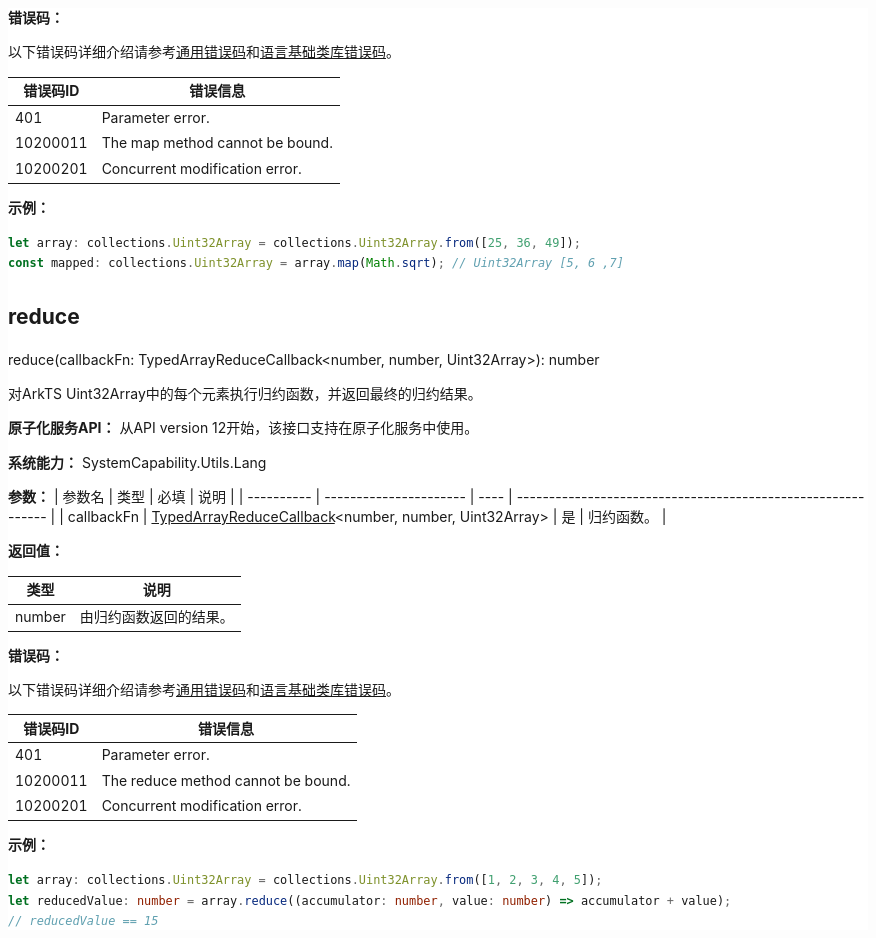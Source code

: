 **错误码：**

以下错误码详细介绍请参考[通用错误码](../errorcode-universal.md)和[语言基础类库错误码](errorcode-utils.md)。

| 错误码ID | 错误信息                                          |
| -------- | ------------------------------------------------- |
| 401      | Parameter error.                |
| 10200011 | The map method cannot be bound. |
| 10200201 | Concurrent modification error. |

**示例：**

```ts
let array: collections.Uint32Array = collections.Uint32Array.from([25, 36, 49]);
const mapped: collections.Uint32Array = array.map(Math.sqrt); // Uint32Array [5, 6 ,7]
```

## reduce
reduce(callbackFn: TypedArrayReduceCallback\<number, number, Uint32Array>): number

对ArkTS Uint32Array中的每个元素执行归约函数，并返回最终的归约结果。

**原子化服务API：** 从API version 12开始，该接口支持在原子化服务中使用。

**系统能力：** SystemCapability.Utils.Lang

**参数：**
| 参数名     | 类型   | 必填 |  说明     |
| ---------- | ---------------------- | ---- | ------------------------------------------------------------ |
| callbackFn | [TypedArrayReduceCallback](arkts-apis-arkts-collections-Types.md#typedarrayreducecallback)\<number, number, Uint32Array> | 是 | 归约函数。 |

**返回值：**

| 类型         | 说明      |
| ------------ | --------- |
| number | 由归约函数返回的结果。|

**错误码：**

以下错误码详细介绍请参考[通用错误码](../errorcode-universal.md)和[语言基础类库错误码](errorcode-utils.md)。

| 错误码ID |                      错误信息                     |
| -------- | ------------------------------------------------ |
| 401      | Parameter error.                                 |
| 10200011 | The reduce method cannot be bound.               |
| 10200201 | Concurrent modification error.               |

**示例：**

```ts
let array: collections.Uint32Array = collections.Uint32Array.from([1, 2, 3, 4, 5]);
let reducedValue: number = array.reduce((accumulator: number, value: number) => accumulator + value);
// reducedValue == 15
```
